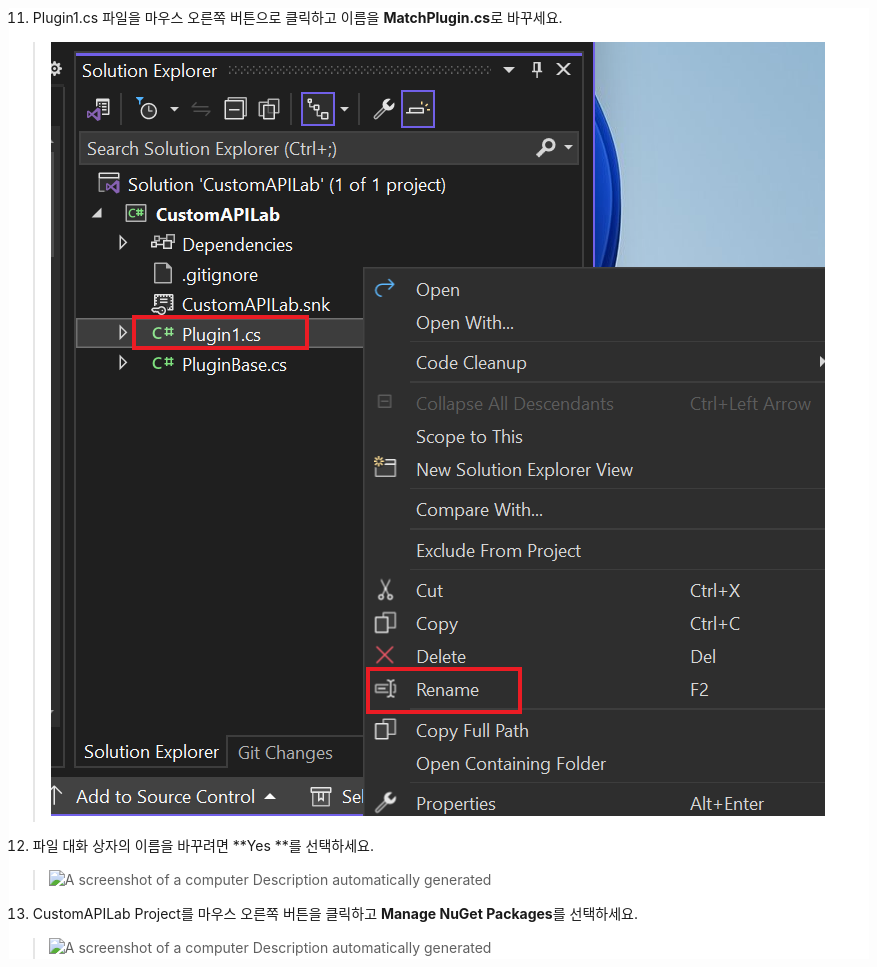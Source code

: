 11. Plugin1.cs 파일을 마우스 오른쪽 버튼으로 클릭하고 이름을
    **MatchPlugin.cs**로 바꾸세요.

> ![](./media/image11.png)

12. 파일 대화 상자의 이름을 바꾸려면 **Yes **를 선택하세요.

> ![A screenshot of a computer Description automatically
> generated](./media/image12.png)

13. CustomAPILab Project를 마우스 오른쪽 버튼을 클릭하고 **Manage NuGet
    Packages**를 선택하세요.

> ![A screenshot of a computer Description automatically
> generated](./media/image13.png)
